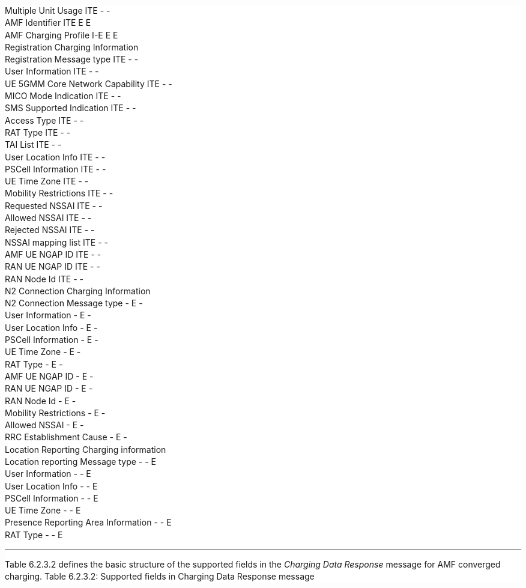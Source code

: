 Multiple Unit Usage ITE - -  
AMF Identifier ITE E E  
AMF Charging Profile I-E E E  
Registration Charging Information  
Registration Message type ITE - -  
User Information ITE - -  
UE 5GMM Core Network Capability ITE - -  
MICO Mode Indication ITE - -  
SMS Supported Indication ITE - -  
Access Type ITE - -  
RAT Type ITE - -  
TAI List ITE - -  
User Location Info ITE - -  
PSCell Information ITE - -  
UE Time Zone ITE - -  
Mobility Restrictions ITE - -  
Requested NSSAI ITE - -  
Allowed NSSAI ITE - -  
Rejected NSSAI ITE - -  
NSSAI mapping list ITE - -  
AMF UE NGAP ID ITE - -  
RAN UE NGAP ID ITE - -  
RAN Node Id ITE - -  
N2 Connection Charging Information  
N2 Connection Message type - E -  
User Information - E -  
User Location Info - E -  
PSCell Information - E -  
UE Time Zone - E -  
RAT Type - E -  
AMF UE NGAP ID - E -  
RAN UE NGAP ID - E -  
RAN Node Id - E -  
Mobility Restrictions - E -  
Allowed NSSAI - E -  
RRC Establishment Cause - E -  
Location Reporting Charging information  
Location reporting Message type - - E  
User Information - - E  
User Location Info - - E  
PSCell Information - - E  
UE Time Zone - - E  
Presence Reporting Area Information - - E  
RAT Type - - E
* * *
Table 6.2.3.2 defines the basic structure of the supported fields in the
_Charging Data Response_ message for AMF converged charging.
Table 6.2.3.2: Supported fields in Charging Data Response message